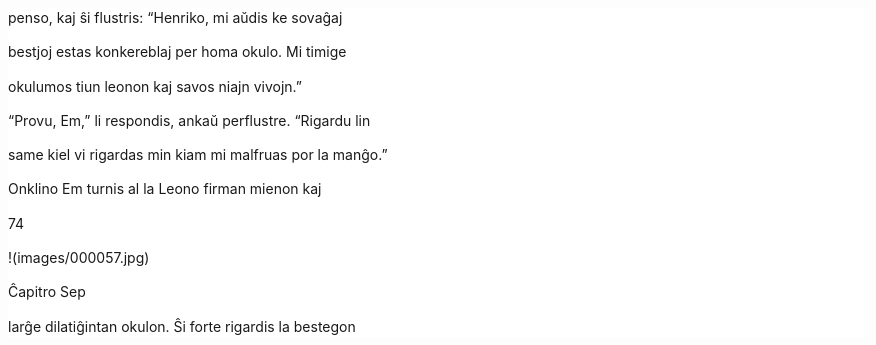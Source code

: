penso, kaj ŝi flustris: “Henriko, mi aŭdis ke sovaĝaj

bestjoj estas konkereblaj per homa okulo. Mi timige

okulumos tiun leonon kaj savos niajn vivojn.” 

“Provu, Em,” li respondis, ankaŭ perflustre. “Rigardu lin

same kiel vi rigardas min kiam mi malfruas por la manĝo.” 

Onklino Em turnis al la Leono firman mienon kaj

74

!(images/000057.jpg)

Ĉapitro Sep

larĝe dilatiĝintan okulon. Ŝi forte rigardis la bestegon

